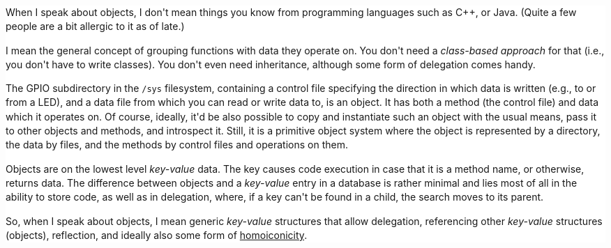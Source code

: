 When I speak about objects,
I don't mean things you know from programming languages such as C++, or Java.
(Quite a few people are a bit allergic to it as of late.)

</Text><Text lang='zh'>


</Text></Translation>


<Translation><Text source lang='en'>

I mean the general concept of grouping functions with data they operate on.
You don't need a _class-based approach_ for that (i.e., you don't have to write classes).
You don't even need inheritance, although some form of delegation comes handy.

</Text><Text lang='zh'>


</Text></Translation>


<Translation><Text source lang='en'>

The GPIO subdirectory in the `/sys` filesystem,
containing a control file specifying the direction in
which data is written (e.g., to or from a LED),
and a data file from which you can read or write data to, is an object.
It has both a method (the control file) and data which it operates on.
Of course, ideally, it'd be also possible to copy and instantiate such an object
with the usual means, pass it to other objects and methods, and introspect it.
Still, it is a primitive object system
where the object is represented by a directory, the data by files,
and the methods by control files and operations on them.

</Text><Text lang='zh'>


</Text></Translation>


<Translation><Text source lang='en'>

Objects are on the lowest level _key-value_ data.
The key causes code execution in case that it is a method name, or otherwise, returns data.
The difference between objects and a _key-value_ entry in a database
is rather minimal and lies most of all in the ability to store code,
as well as in delegation,
where, if a key can't be found in a child, the search moves to its parent.

</Text><Text lang='zh'>


</Text></Translation>


<Translation><Text source lang='en'>

So, when I speak about objects,
I mean generic _key-value_ structures that allow delegation,
referencing other _key-value_ structures (objects),
reflection, and ideally also some form
of [homoiconicity](https://en.wikipedia.org/wiki/Homoiconicity).
